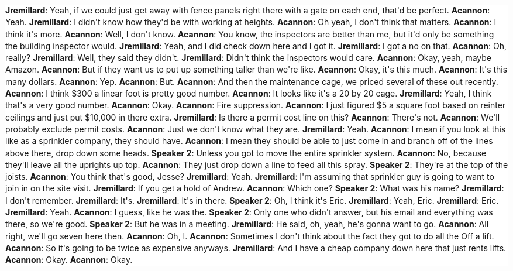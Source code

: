 **Jremillard**: Yeah, if we could just get away with fence panels right there with a gate on each end, that'd be perfect.
**Acannon**: Yeah.
**Jremillard**: I didn't know how they'd be with working at heights.
**Acannon**: Oh yeah, I don't think that matters.
**Acannon**: I think it's more.
**Acannon**: Well, I don't know.
**Acannon**: You know, the inspectors are better than me, but it'd only be something the building inspector would.
**Jremillard**: Yeah, and I did check down here and I got it.
**Jremillard**: I got a no on that.
**Acannon**: Oh, really?
**Jremillard**: Well, they said they didn't.
**Jremillard**: Didn't think the inspectors would care.
**Acannon**: Okay, yeah, maybe Amazon.
**Acannon**: But if they want us to put up something taller than we're like.
**Acannon**: Okay, it's this much.
**Acannon**: It's this many dollars.
**Acannon**: Yep.
**Acannon**: But.
**Acannon**: And then the maintenance cage, we priced several of these out recently.
**Acannon**: I think $300 a linear foot is pretty good number.
**Acannon**: It looks like it's a 20 by 20 cage.
**Jremillard**: Yeah, I think that's a very good number.
**Acannon**: Okay.
**Acannon**: Fire suppression.
**Acannon**: I just figured $5 a square foot based on reinter ceilings and just put $10,000 in there extra.
**Jremillard**: Is there a permit cost line on this?
**Acannon**: There's not.
**Acannon**: We'll probably exclude permit costs.
**Acannon**: Just we don't know what they are.
**Jremillard**: Yeah.
**Acannon**: I mean if you look at this like as a sprinkler company, they should have.
**Acannon**: I mean they should be able to just come in and branch off of the lines above there, drop down some heads.
**Speaker 2**: Unless you got to move the entire sprinkler system.
**Acannon**: No, because they'll leave all the uprights up top.
**Acannon**: They just drop down a line to feed all this spray.
**Speaker 2**: They're at the top of the joists.
**Acannon**: You think that's good, Jesse?
**Jremillard**: Yeah.
**Jremillard**: I'm assuming that sprinkler guy is going to want to join in on the site visit.
**Jremillard**: If you get a hold of Andrew.
**Acannon**: Which one?
**Speaker 2**: What was his name?
**Jremillard**: I don't remember.
**Jremillard**: It's.
**Jremillard**: It's in there.
**Speaker 2**: Oh, I think it's Eric.
**Jremillard**: Yeah, Eric.
**Jremillard**: Eric.
**Jremillard**: Yeah.
**Acannon**: I guess, like he was the.
**Speaker 2**: Only one who didn't answer, but his email and everything was there, so we're good.
**Speaker 2**: But he was in a meeting.
**Jremillard**: He said, oh, yeah, he's gonna want to go.
**Acannon**: All right, we'll go seven here then.
**Acannon**: Oh, I.
**Acannon**: Sometimes I don't think about the fact they got to do all the Off a lift.
**Acannon**: So it's going to be twice as expensive anyways.
**Jremillard**: And I have a cheap company down here that just rents lifts.
**Acannon**: Okay.
**Acannon**: Okay.